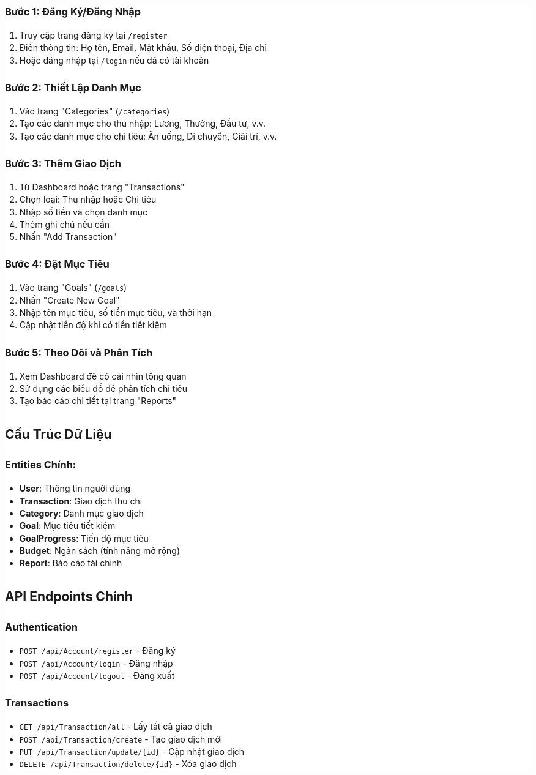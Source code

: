 ### Bước 1: Đăng Ký/Đăng Nhập
1. Truy cập trang đăng ký tại `/register`
2. Điền thông tin: Họ tên, Email, Mật khẩu, Số điện thoại, Địa chỉ
3. Hoặc đăng nhập tại `/login` nếu đã có tài khoản

### Bước 2: Thiết Lập Danh Mục
1. Vào trang "Categories" (`/categories`)
2. Tạo các danh mục cho thu nhập: Lương, Thưởng, Đầu tư, v.v.
3. Tạo các danh mục cho chi tiêu: Ăn uống, Di chuyển, Giải trí, v.v.

### Bước 3: Thêm Giao Dịch
1. Từ Dashboard hoặc trang "Transactions"
2. Chọn loại: Thu nhập hoặc Chi tiêu
3. Nhập số tiền và chọn danh mục
4. Thêm ghi chú nếu cần
5. Nhấn "Add Transaction"

### Bước 4: Đặt Mục Tiêu
1. Vào trang "Goals" (`/goals`)
2. Nhấn "Create New Goal"
3. Nhập tên mục tiêu, số tiền mục tiêu, và thời hạn
4. Cập nhật tiến độ khi có tiền tiết kiệm

### Bước 5: Theo Dõi và Phân Tích
1. Xem Dashboard để có cái nhìn tổng quan
2. Sử dụng các biểu đồ để phân tích chi tiêu
3. Tạo báo cáo chi tiết tại trang "Reports"

## Cấu Trúc Dữ Liệu

### Entities Chính:
- **User**: Thông tin người dùng
- **Transaction**: Giao dịch thu chi
- **Category**: Danh mục giao dịch
- **Goal**: Mục tiêu tiết kiệm
- **GoalProgress**: Tiến độ mục tiêu
- **Budget**: Ngân sách (tính năng mở rộng)
- **Report**: Báo cáo tài chính

## API Endpoints Chính

### Authentication
- `POST /api/Account/register` - Đăng ký
- `POST /api/Account/login` - Đăng nhập
- `POST /api/Account/logout` - Đăng xuất

### Transactions
- `GET /api/Transaction/all` - Lấy tất cả giao dịch
- `POST /api/Transaction/create` - Tạo giao dịch mới
- `PUT /api/Transaction/update/{id}` - Cập nhật giao dịch
- `DELETE /api/Transaction/delete/{id}` - Xóa giao dịch
